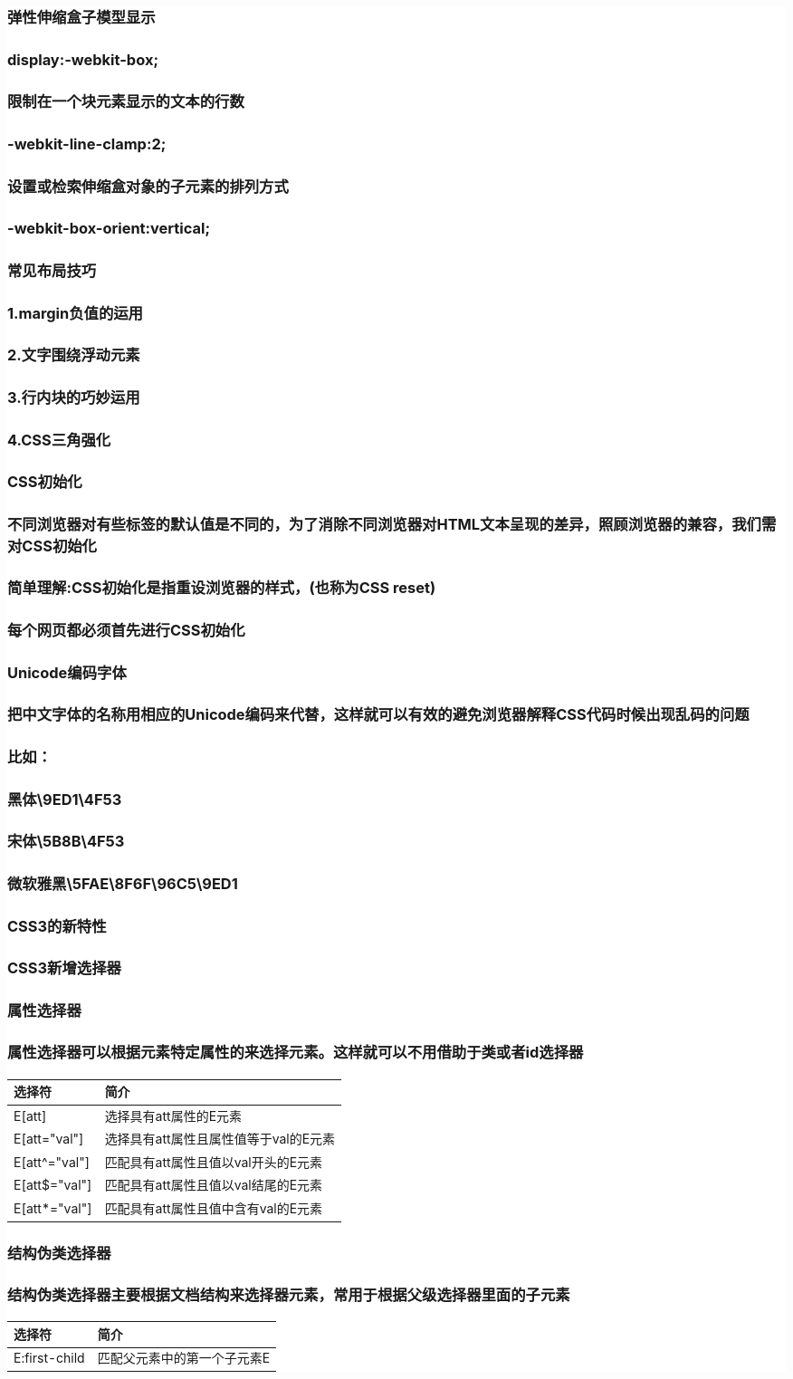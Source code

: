### 弹性伸缩盒子模型显示
### display:-webkit-box;
### 限制在一个块元素显示的文本的行数
### -webkit-line-clamp:2;
### 设置或检索伸缩盒对象的子元素的排列方式
### -webkit-box-orient:vertical;
### 常见布局技巧
### 1.margin负值的运用
### 2.文字围绕浮动元素
### 3.行内块的巧妙运用
### 4.CSS三角强化
### CSS初始化
### 不同浏览器对有些标签的默认值是不同的，为了消除不同浏览器对HTML文本呈现的差异，照顾浏览器的兼容，我们需对CSS初始化
### 简单理解:CSS初始化是指重设浏览器的样式，(也称为CSS reset)
### 每个网页都必须首先进行CSS初始化
### Unicode编码字体
### 把中文字体的名称用相应的Unicode编码来代替，这样就可以有效的避免浏览器解释CSS代码时候出现乱码的问题
### 比如：
### 黑体\9ED1\4F53
### 宋体\5B8B\4F53
### 微软雅黑\5FAE\8F6F\96C5\9ED1
### CSS3的新特性
### CSS3新增选择器
### 属性选择器
### 属性选择器可以根据元素特定属性的来选择元素。这样就可以不用借助于类或者id选择器
|选择符|简介|
|:-|:-|
|E[att]|选择具有att属性的E元素|
|E[att="val"]|选择具有att属性且属性值等于val的E元素|
|E[att^="val"]|匹配具有att属性且值以val开头的E元素|
|E[att$="val"]|匹配具有att属性且值以val结尾的E元素|
|E[att*="val"]|匹配具有att属性且值中含有val的E元素|
### 结构伪类选择器
### 结构伪类选择器主要根据文档结构来选择器元素，常用于根据父级选择器里面的子元素
|选择符|简介|
|:-|:-|
|E:first-child|匹配父元素中的第一个子元素E|